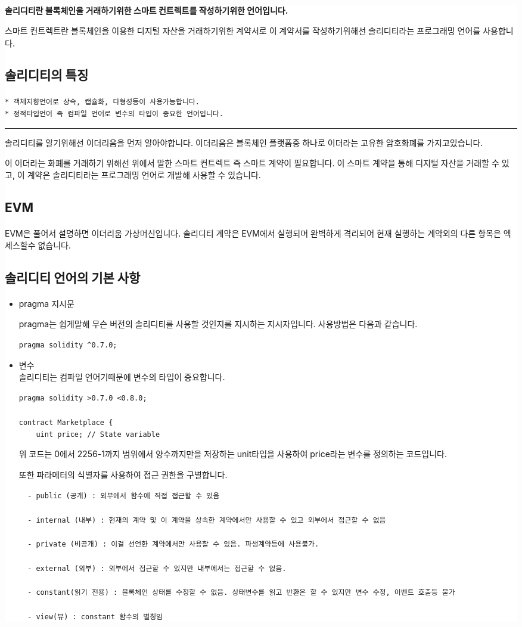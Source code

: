 

 **솔리디티란 블록체인을 거래하기위한 스마트 컨트렉트를 작성하기위한 언어입니다.**

스마트 컨트렉트란 블록체인을 이용한 디지털 자산을 거래하기위한 계약서로 이 계약서를 작성하기위해선
솔리디티라는 프로그래밍 언어를 사용합니다. 


솔리디티의 특징
----
	
	* 객체지향언어로 상속, 캡슐화, 다형성등이 사용가능합니다.
	* 정적타입언어 즉 컴파일 언어로 변수의 타입이 중요한 언어입니다. 

----

솔리디티를 알기위해선 이더리움을 먼저 알아야합니다. 
이더리움은 블록체인 플랫폼중 하나로 이더라는 고유한 암호화폐를 가지고있습니다. 

이 이더라는 화폐를 거래하기 위해선 위에서 말한 스마트 컨트렉트 즉 스마트 계약이 필요합니다. 
이 스마트 계약을 통해 디지털 자산을 거래할 수 있고, 이 계약은 솔리디티라는 프로그래밍 언어로 개발해 사용할 수 있습니다. 

EVM 
---
EVM은 풀어서 설명하면 이더리움 가상머신입니다. 
솔리디티 계약은 EVM에서 실행되며 완벽하게 격리되어 현재 실행하는 계약외의 다른 항목은 엑세스할수 없습니다. 

솔리디티 언어의 기본 사항
---

* pragma 지시문  

 	pragma는 쉽게말해 무슨 버전의 솔리디티를 사용할 것인지를 지시하는 지시자입니다. 사용방법은 다음과 같습니다. 
	```
	pragma solidity ^0.7.0;
	```
* 변수  
	솔리디티는 컴파일 언어기때문에 변수의 타입이 중요합니다. 
	```
	pragma solidity >0.7.0 <0.8.0;

	contract Marketplace {
    	uint price; // State variable
	```
	위 코드는 0에서 2256-1까지 범위에서 양수까지만을 저장하는 unit타입을 사용하여 price라는 변수를 정의하는 코드입니다. 

	또한 파라메터의 식별자를 사용하여 접근 권한을 구별합니다. 

		- public (공개) : 외부에서 함수에 직접 접근할 수 있음

		- internal (내부) : 현재의 계약 및 이 계약을 상속한 계약에서만 사용할 수 있고 외부에서 접근할 수 없음

		- private (비공개) : 이걸 선언한 계약에서만 사용할 수 있음. 파생계약등에 사용불가. 

		- external (외부) : 외부에서 접근할 수 있지만 내부에서는 접근할 수 없음.

		- constant(읽기 전용) : 블록체인 상태를 수정할 수 없음. 상태변수를 읽고 반환은 할 수 있지만 변수 수정, 이벤트 호출등 불가

		- view(뷰) : constant 함수의 별칭임
